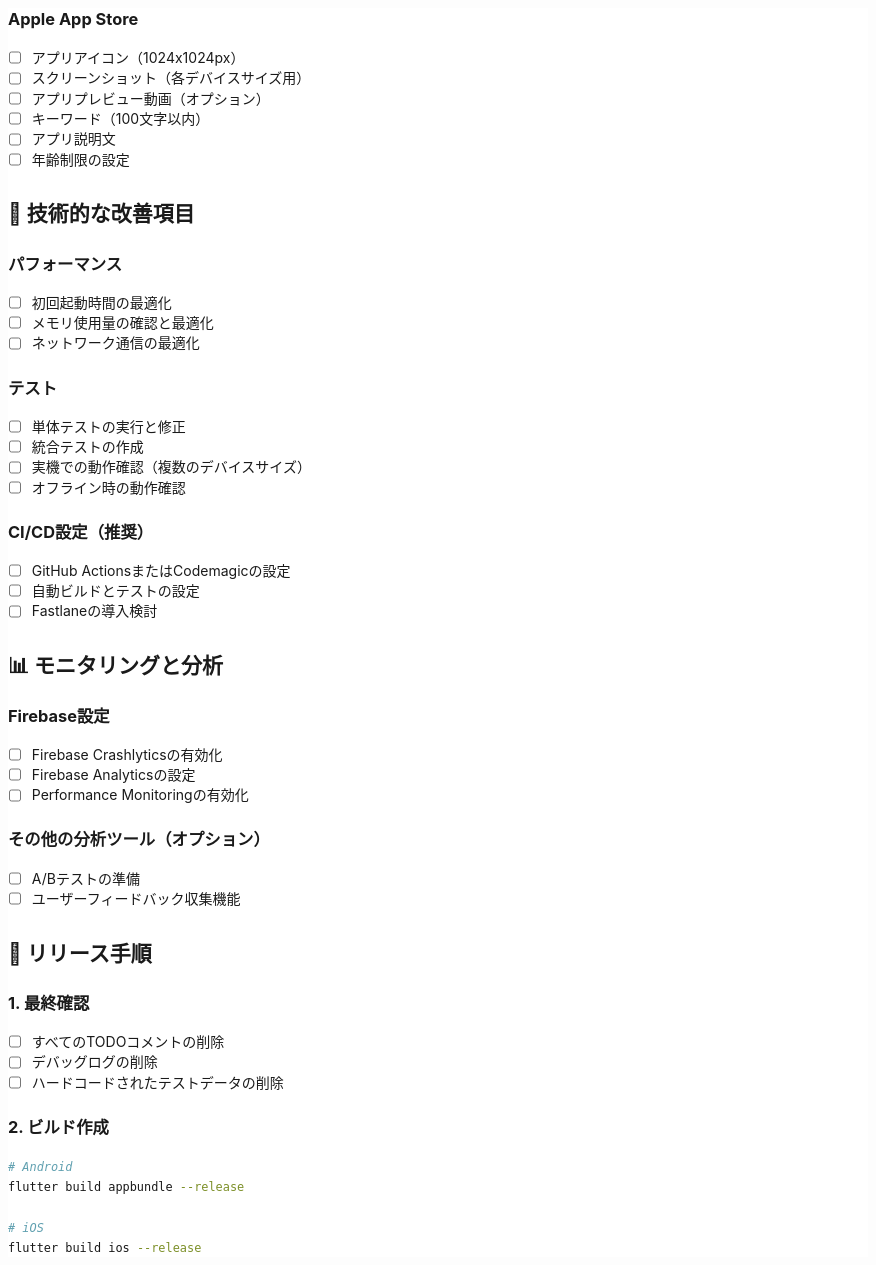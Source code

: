 ### Apple App Store
- [ ] アプリアイコン（1024x1024px）
- [ ] スクリーンショット（各デバイスサイズ用）
- [ ] アプリプレビュー動画（オプション）
- [ ] キーワード（100文字以内）
- [ ] アプリ説明文
- [ ] 年齢制限の設定

## 🔧 技術的な改善項目

### パフォーマンス
- [ ] 初回起動時間の最適化
- [ ] メモリ使用量の確認と最適化
- [ ] ネットワーク通信の最適化

### テスト
- [ ] 単体テストの実行と修正
- [ ] 統合テストの作成
- [ ] 実機での動作確認（複数のデバイスサイズ）
- [ ] オフライン時の動作確認

### CI/CD設定（推奨）
- [ ] GitHub ActionsまたはCodemagicの設定
- [ ] 自動ビルドとテストの設定
- [ ] Fastlaneの導入検討

## 📊 モニタリングと分析

### Firebase設定
- [ ] Firebase Crashlyticsの有効化
- [ ] Firebase Analyticsの設定
- [ ] Performance Monitoringの有効化

### その他の分析ツール（オプション）
- [ ] A/Bテストの準備
- [ ] ユーザーフィードバック収集機能

## 🚀 リリース手順

### 1. 最終確認
- [ ] すべてのTODOコメントの削除
- [ ] デバッグログの削除
- [ ] ハードコードされたテストデータの削除

### 2. ビルド作成
```bash
# Android
flutter build appbundle --release

# iOS
flutter build ios --release
```
